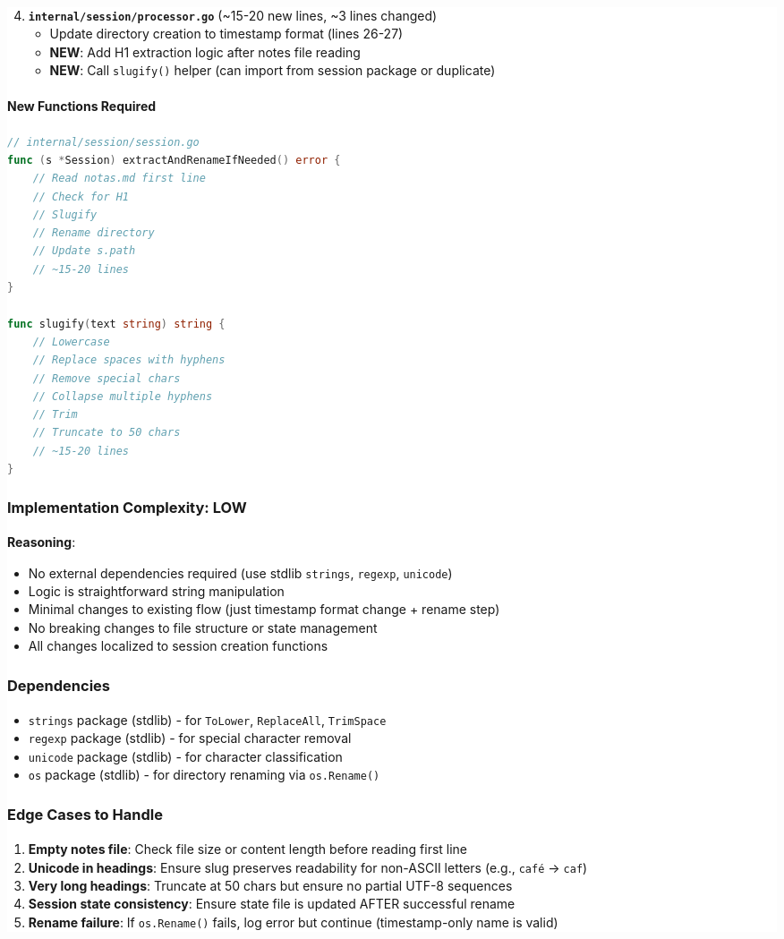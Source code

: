 4. **`internal/session/processor.go`** (~15-20 new lines, ~3 lines changed)
   - Update directory creation to timestamp format (lines 26-27)
   - **NEW**: Add H1 extraction logic after notes file reading
   - **NEW**: Call `slugify()` helper (can import from session package or duplicate)

#### New Functions Required

```go
// internal/session/session.go
func (s *Session) extractAndRenameIfNeeded() error {
    // Read notas.md first line
    // Check for H1
    // Slugify
    // Rename directory
    // Update s.path
    // ~15-20 lines
}

func slugify(text string) string {
    // Lowercase
    // Replace spaces with hyphens
    // Remove special chars
    // Collapse multiple hyphens
    // Trim
    // Truncate to 50 chars
    // ~15-20 lines
}
```

### Implementation Complexity: LOW

**Reasoning**:
- No external dependencies required (use stdlib `strings`, `regexp`, `unicode`)
- Logic is straightforward string manipulation
- Minimal changes to existing flow (just timestamp format change + rename step)
- No breaking changes to file structure or state management
- All changes localized to session creation functions

### Dependencies

- `strings` package (stdlib) - for `ToLower`, `ReplaceAll`, `TrimSpace`
- `regexp` package (stdlib) - for special character removal
- `unicode` package (stdlib) - for character classification
- `os` package (stdlib) - for directory renaming via `os.Rename()`

### Edge Cases to Handle

1. **Empty notes file**: Check file size or content length before reading first line
2. **Unicode in headings**: Ensure slug preserves readability for non-ASCII letters (e.g., `café` → `caf`)
3. **Very long headings**: Truncate at 50 chars but ensure no partial UTF-8 sequences
4. **Session state consistency**: Ensure state file is updated AFTER successful rename
5. **Rename failure**: If `os.Rename()` fails, log error but continue (timestamp-only name is valid)
